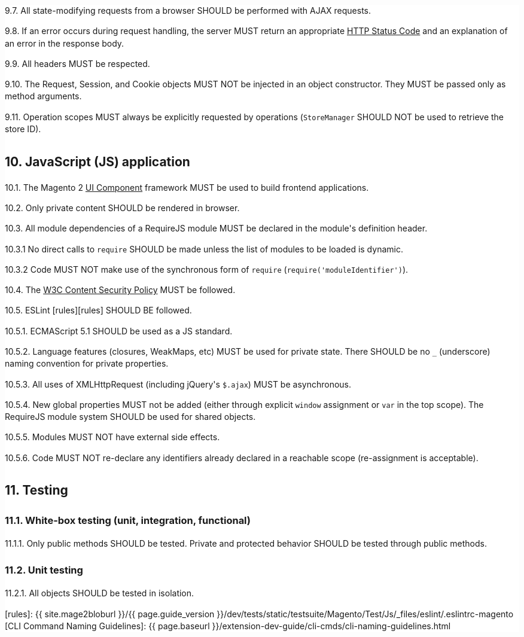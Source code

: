 9.7. All state-modifying requests from a browser SHOULD be performed with AJAX requests.

9.8. If an error occurs during request handling, the server MUST return an appropriate [HTTP Status Code] and an explanation of an error in the response body.

9.9. All headers MUST be respected.

9.10. The Request, Session, and Cookie objects MUST NOT be injected in an object constructor. They MUST be passed only as method arguments.

9.11. Operation scopes MUST always be explicitly requested by operations (`StoreManager` SHOULD NOT be used to retrieve the store ID).

## 10. JavaScript (JS) application

10.1. The Magento 2 [UI Component](https://glossary.magento.com/ui-component) framework MUST be used to build frontend applications.

10.2. Only private content SHOULD be rendered in browser.

10.3. All module dependencies of a RequireJS module MUST be declared in the module's definition header.

10.3.1 No direct calls to `require` SHOULD be made unless the list of modules to be loaded is dynamic.

10.3.2 Code MUST NOT make use of the synchronous form of `require` (`require('moduleIdentifier')`).

10.4. The [W3C Content Security Policy] MUST be followed.

10.5. ESLint [rules][rules] SHOULD BE followed.

10.5.1. ECMAScript 5.1 SHOULD be used as a JS standard.

10.5.2. Language features (closures, WeakMaps, etc) MUST be used for private state. There SHOULD be no `_` (underscore) naming convention for private properties.

10.5.3. All uses of XMLHttpRequest (including jQuery's `$.ajax`) MUST be asynchronous.

10.5.4. New global properties MUST not be added (either through explicit `window` assignment or `var` in the top scope). The RequireJS module system SHOULD be used for shared objects.

10.5.5. Modules MUST NOT have external side effects.

10.5.6. Code MUST NOT re-declare any identifiers already declared in a reachable scope (re-assignment is acceptable).

## 11. Testing

### 11.1. White-box testing (unit, integration, functional)

11.1.1. Only public methods SHOULD be tested. Private and protected behavior SHOULD be tested through public methods.

### 11.2. Unit testing

11.2.1. All objects SHOULD be tested in isolation.


[RFC2119]: https://tools.ietf.org/html/rfc2119
[SOLID principles]: https://en.wikipedia.org/wiki/SOLID_(object-oriented_design)
[Temporal coupling]: http://blog.ploeh.dk/2011/05/24/DesignSmellTemporalCoupling/
[Law of Demeter]: https://en.wikipedia.org/wiki/Law_of_Demeter
[CQRS principle]: https://martinfowler.com/bliki/CQRS.html
[HTTP Protocol]: https://en.wikipedia.org/wiki/Hypertext_Transfer_Protocol
[HTTP Status Code]: https://www.w3.org/Protocols/rfc2616/rfc2616-sec9.html
[W3C Content Security Policy]: https://w3c.github.io/webappsec-csp/
[rules]: {{ site.mage2bloburl }}/{{ page.guide_version }}/dev/tests/static/testsuite/Magento/Test/Js/_files/eslint/.eslintrc-magento
[CLI Command Naming Guidelines]: {{ page.baseurl }}/extension-dev-guide/cli-cmds/cli-naming-guidelines.html
